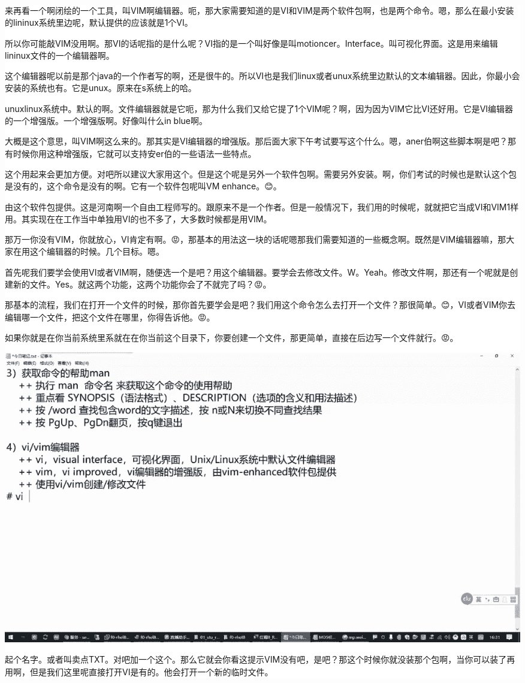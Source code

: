 来再看一个啊闭绘的一个工具，叫VIM啊编辑器。呃，那大家需要知道的是VI和VIM是两个软件包啊，也是两个命令。嗯，那么在最小安装的lininux系统里边呢，默认提供的应该就是1个VI。

所以你可能敲VIM没用啊。那VI的话呢指的是什么呢？VI指的是一个叫好像是叫motioncer。Interface。叫可视化界面。这是用来编辑lininux文件的一个编辑器啊。

这个编辑器呢以前是那个java的一个作者写的啊，还是很牛的。所以VI也是我们linux或者unux系统里边默认的文本编辑器。因此，你最小会安装的系统也有。它是unux。原来在s系统上的哈。

unuxlinux系统中。默认的啊。文件编辑器就是它呃，那为什么我们又给它提了1个VIM呢？啊，因为因为VIM它比VI还好用。它是VI编辑器的一个增强版。一个增强版啊。好像叫什么in blue啊。

大概是这个意思，叫VIM啊这么来的。那其实是VI编辑器的增强版。那后面大家下午考试要写这个什么。嗯，aner伯啊这些脚本啊是吧？那有时候你用这种增强版，它就可以支持安er伯的一些语法一些特点。

这个用起来会更加方便。对吧所以建议大家用这个。但是这个呢是另外一个软件包啊。需要另外安装。啊，你们考试的时候也是默认这个包是没有的，这个命令是没有的啊。它有一个软件包呢叫VM enhance。😊。

由这个软件包提供。这是河南啊一个自由工程师写的。跟原来不是一个作者。但是一般情况下，我们用的时候呢，就就把它当成VI和VIM1样用。其实现在在工作当中单独用VI的也不多了，大多数时候都是用VIM。

那万一你没有VIM，你就放心，VI肯定有啊。😡，那基本的用法这一块的话呢嗯那我们需要知道的一些概念啊。既然是VIM编辑器嘛，那大家在用这个编辑器的时候。几个目标。嗯。

首先呢我们要学会使用VI或者VIM啊，随便选一个是吧？用这个编辑器。要学会去修改文件。W。Yeah。修改文件啊，那还有一个呢就是创建新的文件。Yes。就这两个功能，这两个功能你会了不就完了吗？😡。

那基本的流程，我们在打开一个文件的时候，那你首先要学会是吧？我们用这个命令怎么去打开一个文件？那很简单。😊，VI或者VIM你去编辑哪一个文件，把这个文件在哪里，你得告诉他。😡。

如果你就是在你当前系统里系就在在你当前这个目录下，你要创建一个文件，那更简单，直接在后边写一个文件就行。😡。



![](img/6a93d427729b44c4834d8dbcdfe9df0b_26.png)

起个名字。或者叫卖点TXT。对吧加一个这个。那么它就会你看这提示VIM没有吧，是吧？那这个时候你就没装那个包啊，当你可以装了再用啊，但是我们这里呢直接打开VI是有的。他会打开一个新的临时文件。


